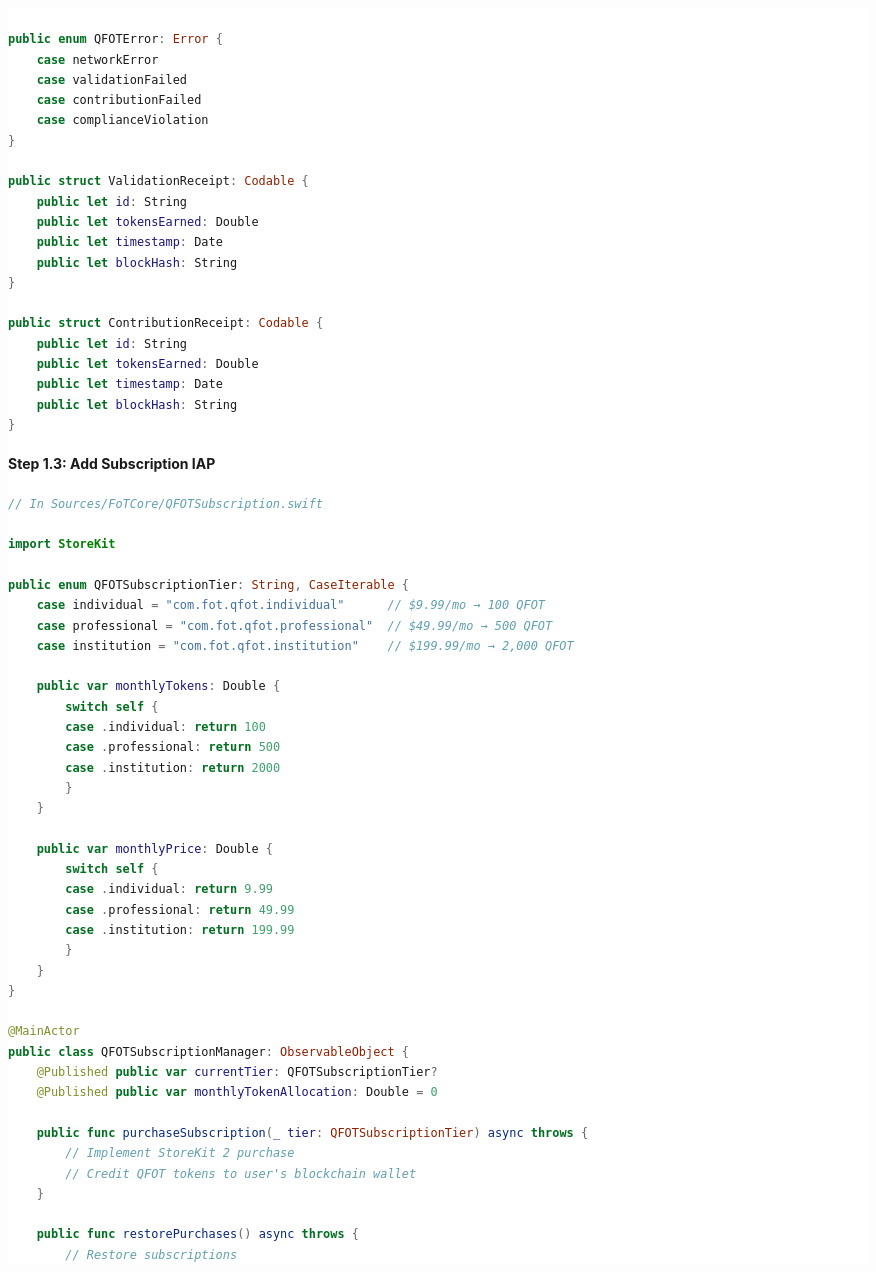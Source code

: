 ```swift

public enum QFOTError: Error {
    case networkError
    case validationFailed
    case contributionFailed
    case complianceViolation
}

public struct ValidationReceipt: Codable {
    public let id: String
    public let tokensEarned: Double
    public let timestamp: Date
    public let blockHash: String
}

public struct ContributionReceipt: Codable {
    public let id: String
    public let tokensEarned: Double
    public let timestamp: Date
    public let blockHash: String
}
```

#### Step 1.3: Add Subscription IAP

```swift
// In Sources/FoTCore/QFOTSubscription.swift

import StoreKit

public enum QFOTSubscriptionTier: String, CaseIterable {
    case individual = "com.fot.qfot.individual"      // $9.99/mo → 100 QFOT
    case professional = "com.fot.qfot.professional"  // $49.99/mo → 500 QFOT
    case institution = "com.fot.qfot.institution"    // $199.99/mo → 2,000 QFOT
    
    public var monthlyTokens: Double {
        switch self {
        case .individual: return 100
        case .professional: return 500
        case .institution: return 2000
        }
    }
    
    public var monthlyPrice: Double {
        switch self {
        case .individual: return 9.99
        case .professional: return 49.99
        case .institution: return 199.99
        }
    }
}

@MainActor
public class QFOTSubscriptionManager: ObservableObject {
    @Published public var currentTier: QFOTSubscriptionTier?
    @Published public var monthlyTokenAllocation: Double = 0
    
    public func purchaseSubscription(_ tier: QFOTSubscriptionTier) async throws {
        // Implement StoreKit 2 purchase
        // Credit QFOT tokens to user's blockchain wallet
    }
    
    public func restorePurchases() async throws {
        // Restore subscriptions
```